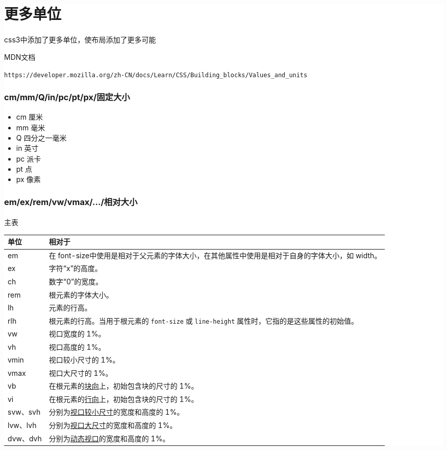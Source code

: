 # 更多单位

css3中添加了更多单位，使布局添加了更多可能

MDN文档

```
https://developer.mozilla.org/zh-CN/docs/Learn/CSS/Building_blocks/Values_and_units
```

### cm/mm/Q/in/pc/pt/px/固定大小

- cm 厘米
- mm  毫米
- Q 四分之一毫米
- in 英寸
- pc 派卡
- pt 点
- px 像素

### em/ex/rem/vw/vmax/.../相对大小

主表

| 单位     | 相对于                                                       |
| :------- | :----------------------------------------------------------- |
| em       | 在 font-size中使用是相对于父元素的字体大小，在其他属性中使用是相对于自身的字体大小，如 width。 |
| ex       | 字符“x”的高度。                                              |
| ch       | 数字“0”的宽度。                                              |
| rem      | 根元素的字体大小。                                           |
| lh       | 元素的行高。                                                 |
| rlh      | 根元素的行高。当用于根元素的 `font-size` 或 `line-height` 属性时，它指的是这些属性的初始值。 |
| vw       | 视口宽度的 1%。                                              |
| vh       | 视口高度的 1%。                                              |
| vmin     | 视口较小尺寸的 1%。                                          |
| vmax     | 视口大尺寸的 1%。                                            |
| vb       | 在根元素的[块向](https://developer.mozilla.org/zh-CN/docs/Web/CSS/CSS_logical_properties_and_values#块向与行向)上，初始包含块的尺寸的 1%。 |
| vi       | 在根元素的[行向](https://developer.mozilla.org/zh-CN/docs/Web/CSS/CSS_logical_properties_and_values#块向与行向)上，初始包含块的尺寸的 1%。 |
| svw、svh | 分别为[视口较小尺寸](https://developer.mozilla.org/zh-CN/docs/Web/CSS/length#基于视口的相对长度单位)的宽度和高度的 1%。 |
| lvw、lvh | 分别为[视口大尺寸](https://developer.mozilla.org/zh-CN/docs/Web/CSS/length#基于视口的相对长度单位)的宽度和高度的 1%。 |
| dvw、dvh | 分别为[动态视口](https://developer.mozilla.org/zh-CN/docs/Web/CSS/length#基于视口的相对长度单位)的宽度和高度的 1%。 |
